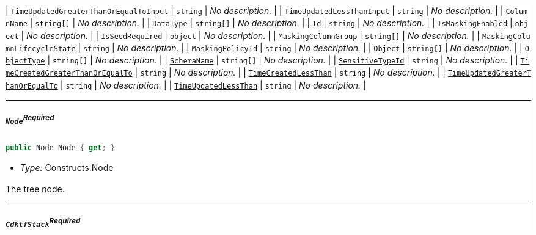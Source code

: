 | <code><a href="#rhizo-co-terraform-provider-oci.dataOciDataSafeMaskingPoliciesMaskingColumns.DataOciDataSafeMaskingPoliciesMaskingColumns.property.timeUpdatedGreaterThanOrEqualToInput">TimeUpdatedGreaterThanOrEqualToInput</a></code> | <code>string</code> | *No description.* |
| <code><a href="#rhizo-co-terraform-provider-oci.dataOciDataSafeMaskingPoliciesMaskingColumns.DataOciDataSafeMaskingPoliciesMaskingColumns.property.timeUpdatedLessThanInput">TimeUpdatedLessThanInput</a></code> | <code>string</code> | *No description.* |
| <code><a href="#rhizo-co-terraform-provider-oci.dataOciDataSafeMaskingPoliciesMaskingColumns.DataOciDataSafeMaskingPoliciesMaskingColumns.property.columnName">ColumnName</a></code> | <code>string[]</code> | *No description.* |
| <code><a href="#rhizo-co-terraform-provider-oci.dataOciDataSafeMaskingPoliciesMaskingColumns.DataOciDataSafeMaskingPoliciesMaskingColumns.property.dataType">DataType</a></code> | <code>string[]</code> | *No description.* |
| <code><a href="#rhizo-co-terraform-provider-oci.dataOciDataSafeMaskingPoliciesMaskingColumns.DataOciDataSafeMaskingPoliciesMaskingColumns.property.id">Id</a></code> | <code>string</code> | *No description.* |
| <code><a href="#rhizo-co-terraform-provider-oci.dataOciDataSafeMaskingPoliciesMaskingColumns.DataOciDataSafeMaskingPoliciesMaskingColumns.property.isMaskingEnabled">IsMaskingEnabled</a></code> | <code>object</code> | *No description.* |
| <code><a href="#rhizo-co-terraform-provider-oci.dataOciDataSafeMaskingPoliciesMaskingColumns.DataOciDataSafeMaskingPoliciesMaskingColumns.property.isSeedRequired">IsSeedRequired</a></code> | <code>object</code> | *No description.* |
| <code><a href="#rhizo-co-terraform-provider-oci.dataOciDataSafeMaskingPoliciesMaskingColumns.DataOciDataSafeMaskingPoliciesMaskingColumns.property.maskingColumnGroup">MaskingColumnGroup</a></code> | <code>string[]</code> | *No description.* |
| <code><a href="#rhizo-co-terraform-provider-oci.dataOciDataSafeMaskingPoliciesMaskingColumns.DataOciDataSafeMaskingPoliciesMaskingColumns.property.maskingColumnLifecycleState">MaskingColumnLifecycleState</a></code> | <code>string</code> | *No description.* |
| <code><a href="#rhizo-co-terraform-provider-oci.dataOciDataSafeMaskingPoliciesMaskingColumns.DataOciDataSafeMaskingPoliciesMaskingColumns.property.maskingPolicyId">MaskingPolicyId</a></code> | <code>string</code> | *No description.* |
| <code><a href="#rhizo-co-terraform-provider-oci.dataOciDataSafeMaskingPoliciesMaskingColumns.DataOciDataSafeMaskingPoliciesMaskingColumns.property.object">Object</a></code> | <code>string[]</code> | *No description.* |
| <code><a href="#rhizo-co-terraform-provider-oci.dataOciDataSafeMaskingPoliciesMaskingColumns.DataOciDataSafeMaskingPoliciesMaskingColumns.property.objectType">ObjectType</a></code> | <code>string[]</code> | *No description.* |
| <code><a href="#rhizo-co-terraform-provider-oci.dataOciDataSafeMaskingPoliciesMaskingColumns.DataOciDataSafeMaskingPoliciesMaskingColumns.property.schemaName">SchemaName</a></code> | <code>string[]</code> | *No description.* |
| <code><a href="#rhizo-co-terraform-provider-oci.dataOciDataSafeMaskingPoliciesMaskingColumns.DataOciDataSafeMaskingPoliciesMaskingColumns.property.sensitiveTypeId">SensitiveTypeId</a></code> | <code>string</code> | *No description.* |
| <code><a href="#rhizo-co-terraform-provider-oci.dataOciDataSafeMaskingPoliciesMaskingColumns.DataOciDataSafeMaskingPoliciesMaskingColumns.property.timeCreatedGreaterThanOrEqualTo">TimeCreatedGreaterThanOrEqualTo</a></code> | <code>string</code> | *No description.* |
| <code><a href="#rhizo-co-terraform-provider-oci.dataOciDataSafeMaskingPoliciesMaskingColumns.DataOciDataSafeMaskingPoliciesMaskingColumns.property.timeCreatedLessThan">TimeCreatedLessThan</a></code> | <code>string</code> | *No description.* |
| <code><a href="#rhizo-co-terraform-provider-oci.dataOciDataSafeMaskingPoliciesMaskingColumns.DataOciDataSafeMaskingPoliciesMaskingColumns.property.timeUpdatedGreaterThanOrEqualTo">TimeUpdatedGreaterThanOrEqualTo</a></code> | <code>string</code> | *No description.* |
| <code><a href="#rhizo-co-terraform-provider-oci.dataOciDataSafeMaskingPoliciesMaskingColumns.DataOciDataSafeMaskingPoliciesMaskingColumns.property.timeUpdatedLessThan">TimeUpdatedLessThan</a></code> | <code>string</code> | *No description.* |

---

##### `Node`<sup>Required</sup> <a name="Node" id="rhizo-co-terraform-provider-oci.dataOciDataSafeMaskingPoliciesMaskingColumns.DataOciDataSafeMaskingPoliciesMaskingColumns.property.node"></a>

```csharp
public Node Node { get; }
```

- *Type:* Constructs.Node

The tree node.

---

##### `CdktfStack`<sup>Required</sup> <a name="CdktfStack" id="rhizo-co-terraform-provider-oci.dataOciDataSafeMaskingPoliciesMaskingColumns.DataOciDataSafeMaskingPoliciesMaskingColumns.property.cdktfStack"></a>
